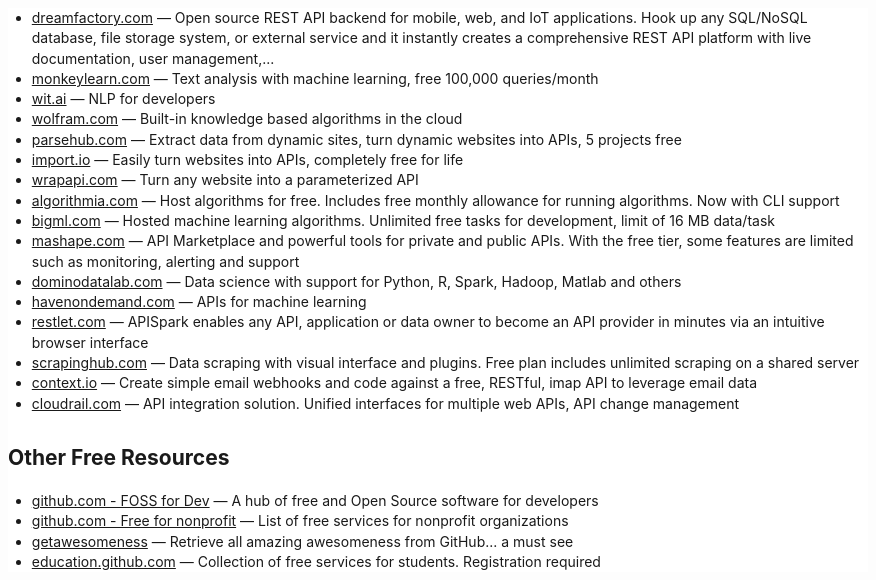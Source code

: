   * [dreamfactory.com](http://dreamfactory.com/) — Open source REST API backend for mobile, web, and IoT applications. Hook up any SQL/NoSQL database, file storage system, or external service and it instantly creates a comprehensive REST API platform with live documentation, user management,...
  * [monkeylearn.com](http://monkeylearn.com/) — Text analysis with machine learning, free 100,000 queries/month
  * [wit.ai](https://wit.ai/) — NLP for developers
  * [wolfram.com](https://wolfram.com/language/) — Built-in knowledge based algorithms in the cloud
  * [parsehub.com](https://parsehub.com/) — Extract data from dynamic sites, turn dynamic websites into APIs, 5 projects free
  * [import.io](https://import.io/) — Easily turn websites into APIs, completely free for life
  * [wrapapi.com](https://wrapapi.com/) — Turn any website into a parameterized API
  * [algorithmia.com](https://algorithmia.com/) — Host algorithms for free. Includes free monthly allowance for running algorithms. Now with CLI support
  * [bigml.com](https://bigml.com/) — Hosted machine learning algorithms. Unlimited free tasks for development, limit of 16 MB data/task
  * [mashape.com](https://www.mashape.com/) — API Marketplace and powerful tools for private and public APIs. With the free tier, some features are limited such as monitoring, alerting and support
  * [dominodatalab.com](https://www.dominodatalab.com) — Data science with support for Python, R, Spark, Hadoop, Matlab and others
  * [havenondemand.com](https://www.havenondemand.com) — APIs for machine learning
  * [restlet.com](http://restlet.com/products/apispark/) — APISpark enables any API, application or data owner to become an API provider in minutes via an intuitive browser interface
  * [scrapinghub.com](http://scrapinghub.com) — Data scraping with visual interface and plugins. Free plan includes unlimited scraping on a shared server
  * [context.io](https://context.io) — Create simple email webhooks and code against a free, RESTful, imap API to leverage email data
  * [cloudrail.com](https://cloudrail.com) — API integration solution. Unified interfaces for multiple web APIs, API change management

## Other Free Resources
  * [github.com - FOSS for Dev](https://github.com/httpsGithubParty/FOSS-for-Dev) — A hub of free and Open Source software for developers
  * [github.com - Free for nonprofit](https://github.com/pborreli/free-for-nonprofit) — List of free services for nonprofit organizations
  * [getawesomeness](https://getawesomeness.herokuapp.com) — Retrieve all amazing awesomeness from GitHub... a must see
  * [education.github.com](https://education.github.com/pack) — Collection of free services for students. Registration required
